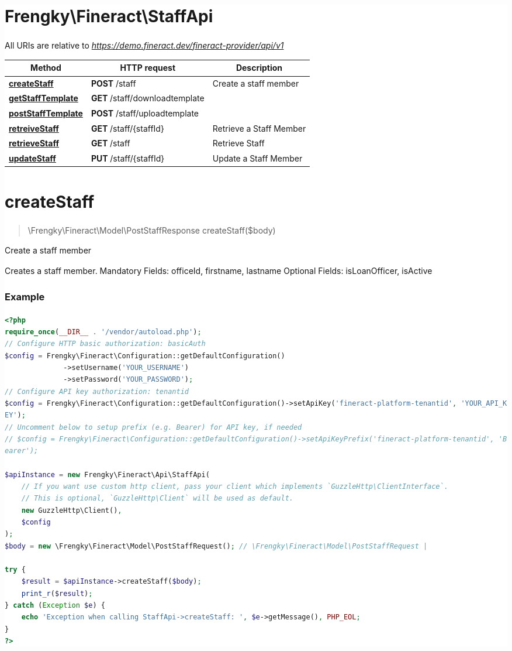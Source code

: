 # Frengky\Fineract\StaffApi

All URIs are relative to *https://demo.fineract.dev/fineract-provider/api/v1*

Method | HTTP request | Description
------------- | ------------- | -------------
[**createStaff**](StaffApi.md#createstaff) | **POST** /staff | Create a staff member
[**getStaffTemplate**](StaffApi.md#getstafftemplate) | **GET** /staff/downloadtemplate | 
[**postStaffTemplate**](StaffApi.md#poststafftemplate) | **POST** /staff/uploadtemplate | 
[**retreiveStaff**](StaffApi.md#retreivestaff) | **GET** /staff/{staffId} | Retrieve a Staff Member
[**retrieveStaff**](StaffApi.md#retrievestaff) | **GET** /staff | Retrieve Staff
[**updateStaff**](StaffApi.md#updatestaff) | **PUT** /staff/{staffId} | Update a Staff Member

# **createStaff**
> \Frengky\Fineract\Model\PostStaffResponse createStaff($body)

Create a staff member

Creates a staff member.  Mandatory Fields:  officeId, firstname, lastname  Optional Fields:  isLoanOfficer, isActive

### Example
```php
<?php
require_once(__DIR__ . '/vendor/autoload.php');
// Configure HTTP basic authorization: basicAuth
$config = Frengky\Fineract\Configuration::getDefaultConfiguration()
              ->setUsername('YOUR_USERNAME')
              ->setPassword('YOUR_PASSWORD');
// Configure API key authorization: tenantid
$config = Frengky\Fineract\Configuration::getDefaultConfiguration()->setApiKey('fineract-platform-tenantid', 'YOUR_API_KEY');
// Uncomment below to setup prefix (e.g. Bearer) for API key, if needed
// $config = Frengky\Fineract\Configuration::getDefaultConfiguration()->setApiKeyPrefix('fineract-platform-tenantid', 'Bearer');

$apiInstance = new Frengky\Fineract\Api\StaffApi(
    // If you want use custom http client, pass your client which implements `GuzzleHttp\ClientInterface`.
    // This is optional, `GuzzleHttp\Client` will be used as default.
    new GuzzleHttp\Client(),
    $config
);
$body = new \Frengky\Fineract\Model\PostStaffRequest(); // \Frengky\Fineract\Model\PostStaffRequest | 

try {
    $result = $apiInstance->createStaff($body);
    print_r($result);
} catch (Exception $e) {
    echo 'Exception when calling StaffApi->createStaff: ', $e->getMessage(), PHP_EOL;
}
?>
```
